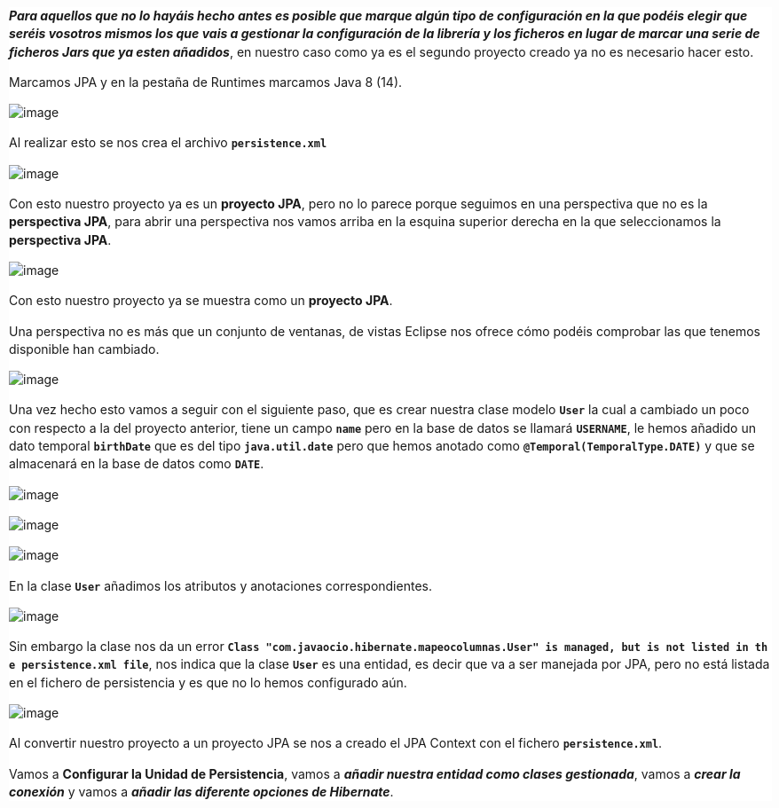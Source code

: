***Para aquellos que no lo hayáis hecho antes es posible que marque algún tipo de configuración en la que podéis elegir que seréis vosotros mismos los que vais a gestionar la configuración de la librería y los ficheros en lugar de marcar una serie de ficheros Jars que ya esten añadidos***, en nuestro caso como ya es el segundo proyecto creado ya no es necesario hacer esto.

Marcamos JPA y en la pestaña de Runtimes marcamos Java 8 (14).

![image](https://user-images.githubusercontent.com/23094588/169499324-5310d97a-1d94-48db-8b94-1de8dc6b9f78.png)

Al realizar esto se nos crea el archivo **`persistence.xml`**

![image](https://user-images.githubusercontent.com/23094588/169500062-412828f6-3a65-42e5-8706-60d2c688d4bf.png)

Con esto nuestro proyecto ya es un **proyecto JPA**, pero no lo parece porque seguimos en una perspectiva que no es la **perspectiva JPA**, para abrir una perspectiva nos vamos arriba en la esquina superior derecha en la que seleccionamos la **perspectiva JPA**.

![image](https://user-images.githubusercontent.com/23094588/169500757-fd9aece5-bc64-47ba-863a-4e7292a573c9.png)

Con esto nuestro proyecto ya se muestra como un **proyecto JPA**.

Una perspectiva no es más que un conjunto de ventanas, de vistas Eclipse nos ofrece cómo podéis comprobar las que tenemos disponible han cambiado.

![image](https://user-images.githubusercontent.com/23094588/169501257-c0cde2ee-03fb-4584-a9f0-afeb565dcc53.png)

Una vez hecho esto vamos a seguir con el siguiente paso, que es crear nuestra clase modelo **`User`** la cual a cambiado un poco con respecto a la del proyecto anterior, tiene un campo **`name`** pero en la base de datos se llamará **`USERNAME`**, le hemos añadido un dato temporal **`birthDate`** que es del tipo **`java.util.date`** pero que hemos anotado como **`@Temporal(TemporalType.DATE)`** y que se almacenará en la base de datos como **`DATE`**.

![image](https://user-images.githubusercontent.com/23094588/169503293-d6da4e22-4d89-4851-9309-0a8b4afa2cf1.png)

![image](https://user-images.githubusercontent.com/23094588/169503436-f071dd95-d6cc-4582-acfc-cd5057b62f4a.png)

![image](https://user-images.githubusercontent.com/23094588/169503533-091d947e-0656-4b98-bb50-d87dc2d4d16e.png)

En la clase **`User`** añadimos los atributos y anotaciones correspondientes.

![image](https://user-images.githubusercontent.com/23094588/169532057-748ed654-6025-4f7b-b648-d679678972c9.png)

Sin embargo la clase nos da un error **`Class "com.javaocio.hibernate.mapeocolumnas.User" is managed, but is not listed in the persistence.xml file`**, nos indica que la clase **`User`** es una entidad, es decir que va a ser manejada por JPA, pero no está listada en el fichero de persistencia y es que no lo hemos configurado aún.

![image](https://user-images.githubusercontent.com/23094588/169532141-a9a693fe-b188-4014-944c-795c5ab36acb.png)

Al convertir nuestro proyecto a un proyecto JPA se nos a creado el JPA Context con el fichero **`persistence.xml`**.

Vamos a **Configurar la Unidad de Persistencia**, vamos a ***añadir nuestra entidad como clases gestionada***, vamos a ***crear la conexión*** y vamos a ***añadir las diferente opciones de Hibernate***.

